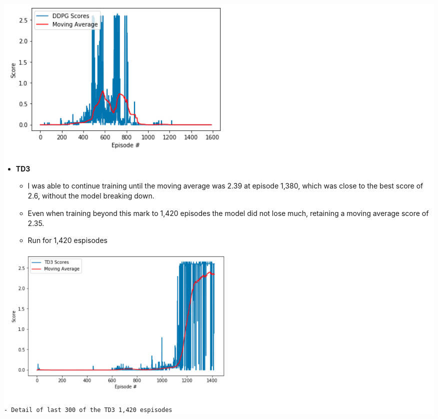 <img src="images/p3_run_1600.PNG" width="450" align="top-left"/>
</div>

- **TD3**
	- I was able to continue training until the moving average was 2.39 at episode 1,380, which was close to the best score of 2.6, without the model breaking down. 
	- Even when training beyond this mark to 1,420 episodes the model did not lose much, retaining a moving average score of 2.35.  

	- Run for 1,420 espisodes
<div>
<img src="images/TD3_extended.PNG" width="450" align="top-left"/>
</div>

	- Detail of last 300 of the TD3 1,420 espisodes
<div>